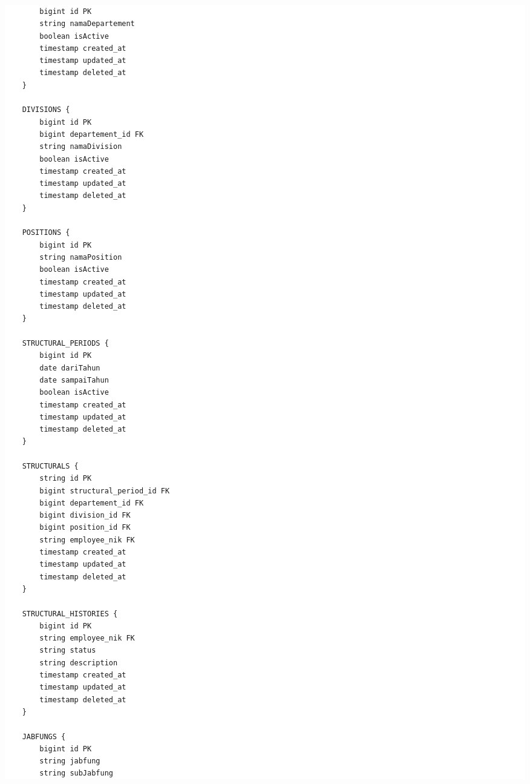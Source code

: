 ```mermaid
        bigint id PK
        string namaDepartement
        boolean isActive
        timestamp created_at
        timestamp updated_at
        timestamp deleted_at
    }

    DIVISIONS {
        bigint id PK
        bigint departement_id FK
        string namaDivision
        boolean isActive
        timestamp created_at
        timestamp updated_at
        timestamp deleted_at
    }

    POSITIONS {
        bigint id PK
        string namaPosition
        boolean isActive
        timestamp created_at
        timestamp updated_at
        timestamp deleted_at
    }

    STRUCTURAL_PERIODS {
        bigint id PK
        date dariTahun
        date sampaiTahun
        boolean isActive
        timestamp created_at
        timestamp updated_at
        timestamp deleted_at
    }

    STRUCTURALS {
        string id PK
        bigint structural_period_id FK
        bigint departement_id FK
        bigint division_id FK
        bigint position_id FK
        string employee_nik FK
        timestamp created_at
        timestamp updated_at
        timestamp deleted_at
    }

    STRUCTURAL_HISTORIES {
        bigint id PK
        string employee_nik FK
        string status
        string description
        timestamp created_at
        timestamp updated_at
        timestamp deleted_at
    }

    JABFUNGS {
        bigint id PK
        string jabfung
        string subJabfung
```